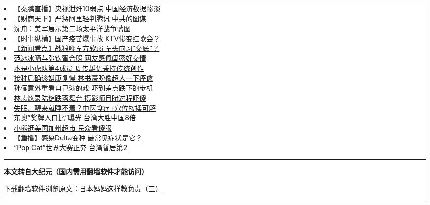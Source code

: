 <li><a href="https://github.com/xejgby3625/djy/blob/master/gb/21/8/12/n13158551.md#1">【秦鹏直播】央视泄歼10弱点 中国经济数据惨淡</a></li>
<li><a href="https://github.com/xejgby3625/djy/blob/master/gb/21/8/12/n13157843.md#1">【财商天下】严惩阿里轻判腾讯 中共的图谋</a></li>
<li><a href="https://github.com/xejgby3625/djy/blob/master/gb/21/8/10/n13153478.md#1">沈舟：美军展示第二场太平洋战争蓝图</a></li>
<li><a href="https://github.com/xejgby3625/djy/blob/master/gb/21/8/11/n13155973.md#1">【时事纵横】国产疫苗爆事故 KTV惨变红歌会？</a></li>
<li><a href="https://github.com/xejgby3625/djy/blob/master/gb/21/8/10/n13153051.md#1">【新闻看点】战狼嘲军方软弱 军头向习“交底”？</a></li>
<li><a href="https://github.com/xejgby3625/djy/blob/master/gb/21/8/11/n13156150.md#1">范冰冰晒与张钧甯合照 网友感佩闺密好交情</a></li>
<li><a href="https://github.com/xejgby3625/djy/blob/master/gb/21/8/10/n13153641.md#1">本是小虎队第4成员 周传雄仍秉持传统创作</a></li>
<li><a href="https://github.com/xejgby3625/djy/blob/master/gb/21/8/10/n13153447.md#1">接种后确诊嫌康复慢 林书豪盼像超人一下痊愈</a></li>
<li><a href="https://github.com/xejgby3625/djy/blob/master/gb/21/8/11/n13155663.md#1">孙俪意外重看自己演的戏 吓到差点跌下跑步机</a></li>
<li><a href="https://github.com/xejgby3625/djy/blob/master/gb/21/8/11/n13155878.md#1">林志炫录陆综跌落舞台 摄影师目睹过程吓傻</a></li>
<li><a href="https://github.com/xejgby3625/djy/blob/master/gb/21/8/6/n13143700.md#1">失眠、醒来就睡不着？中医食疗+穴位按揉可解</a></li>
<li><a href="https://github.com/xejgby3625/djy/blob/master/gb/21/8/11/n13154125.md#1">东奥“奖牌人口比”曝光 台湾大胜中国8倍</a></li>
<li><a href="https://github.com/xejgby3625/djy/blob/master/gb/21/8/11/n13154382.md#1">小熊逛美国加州超市 民众看傻眼</a></li>
<li><a href="https://github.com/xejgby3625/djy/blob/master/gb/21/8/10/n13152509.md#1">【重播】感染Delta变种 最常见症状是它？</a></li>
<li><a href="https://github.com/xejgby3625/djy/blob/master/gb/21/8/12/n13156644.md#1">“Pop Cat”世界大赛正夯 台湾暂居第2</a></li>
<hr>

<strong>本文转自<a href="https://www.epochtimes.com">大纪元</a>（国内需用<a href="https://github.com/xejgby3625/www/blob/master/README.md#8">翻墙软件</a>才能访问）</strong><p>下载<a href="https://github.com/xejgby3625/www/blob/master/README.md#8">翻墙软件</a>浏览原文：<a href="https://www.epochtimes.com/gb/13/2/18/n3803297.htm">日本妈妈这样教负责（三）</a></p><hr>

